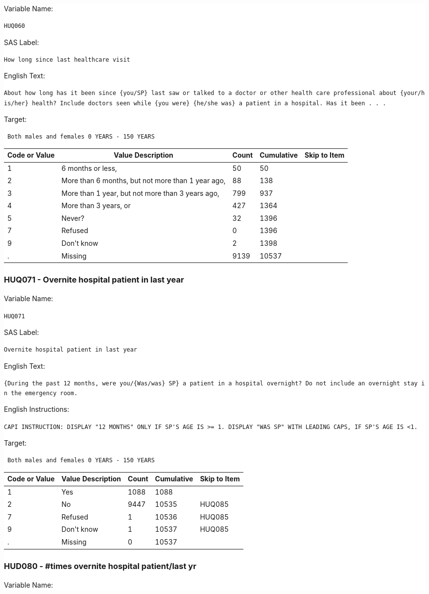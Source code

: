 Variable Name:

    HUQ060
SAS Label:

    How long since last healthcare visit
English Text:

    About how long has it been since {you/SP} last saw or talked to a doctor or other health care professional about {your/his/her} health? Include doctors seen while {you were} {he/she was} a patient in a hospital. Has it been . . .
Target:

     Both males and females 0 YEARS - 150 YEARS
Code or Value | Value Description | Count | Cumulative | Skip to Item  
---|---|---|---|---  
1 | 6 months or less, | 50 | 50 |   
2 | More than 6 months, but not more than 1 year ago, | 88 | 138 |   
3 | More than 1 year, but not more than 3 years ago, | 799 | 937 |   
4 | More than 3 years, or | 427 | 1364 |   
5 | Never? | 32 | 1396 |   
7 | Refused | 0 | 1396 |   
9 | Don't know | 2 | 1398 |   
. | Missing | 9139 | 10537 |   
  
### HUQ071 - Overnite hospital patient in last year

Variable Name:

    HUQ071
SAS Label:

    Overnite hospital patient in last year
English Text:

    {During the past 12 months, were you/{Was/was} SP} a patient in a hospital overnight? Do not include an overnight stay in the emergency room.
English Instructions:

    CAPI INSTRUCTION: DISPLAY "12 MONTHS" ONLY IF SP'S AGE IS >= 1. DISPLAY "WAS SP" WITH LEADING CAPS, IF SP'S AGE IS <1.
Target:

     Both males and females 0 YEARS - 150 YEARS
Code or Value | Value Description | Count | Cumulative | Skip to Item  
---|---|---|---|---  
1 | Yes | 1088 | 1088 |   
2 | No | 9447 | 10535 | HUQ085   
7 | Refused | 1 | 10536 | HUQ085   
9 | Don't know | 1 | 10537 | HUQ085   
. | Missing | 0 | 10537 |   
  
### HUD080 - #times overnite hospital patient/last yr

Variable Name:
